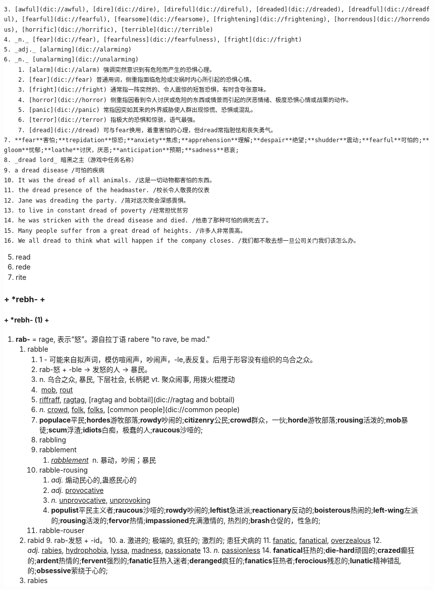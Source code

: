 	3. [awful](dic://awful), [dire](dic://dire), [direful](dic://direful), [dreaded](dic://dreaded), [dreadful](dic://dreadful), [fearful](dic://fearful), [fearsome](dic://fearsome), [frightening](dic://frightening), [horrendous](dic://horrendous), [horrific](dic://horrific), [terrible](dic://terrible)
	4. _n._ [fear](dic://fear), [fearfulness](dic://fearfulness), [fright](dic://fright)
	5. _adj._ [alarming](dic://alarming)
	6. _n._ [unalarming](dic://unalarming)
		1. [alarm](dic://alarm) 强调突然意识到有危险而产生的恐惧心理。  
		2. [fear](dic://fear) 普通用词，侧重指面临危险或灾祸时内心所引起的恐惧心情。  
		3. [fright](dic://fright) 通常指一阵突然的、令人震惊的短暂恐惧，有时含夸张意味。  
		4. [horror](dic://horror) 侧重指因看到令人讨厌或危险的东西或情景而引起的厌恶情绪、极度恐惧心情或战栗的动作。   
		5. [panic](dic://panic) 常指因突如其来的外界威胁使人群出现惊慌、恐惧或混乱。  
		6. [terror](dic://terror) 指极大的恐惧和惊骇，语气最强。  
		7. [dread](dic://dread) 可与fear换用，着重害怕的心理，但dread常指胆怯和丧失勇气。
	7. **fear**害怕;**trepidation**惊恐;**anxiety**焦虑;**apprehension**理解;**despair**绝望;**shudder**震动;**fearful**可怕的;**gloom**忧郁;**loathe**讨厌，厌恶;**anticipation**预期;**sadness**悲哀;
	8. _dread lord_ 暗黑之主（游戏中任务名称）
	9. a dread disease /可怕的疾病
	10. It was the dread of all animals. /这是一切动物都害怕的东西。
	11. the dread presence of the headmaster. /校长令人敬畏的仪表
	12. Jane was dreading the party. /简对这次聚会深感畏惧。
	13. to live in constant dread of poverty /经常担忧贫穷
	14. he was stricken with the dread disease and died. /他患了那种可怕的病死去了。
	15. Many people suffer from a great dread of heights. /许多人非常畏高。
	16. We all dread to think what will happen if the company closes. /我们都不敢去想一旦公司关门我们该怎么办。
5. read
6. rede
7. rite


### + \*rebh- +
#### + \*rebh- (1) +
1. **rab-** = rage, 表示“怒”。源自拉丁语 rabere "to rave, be mad."
	1. rabble
		1. 1 - 可能来自拟声词，模仿喧闹声，吵闹声，-le,表反复。后用于形容没有组织的乌合之众。
		2. rab-怒 + -ble → 发怒的人 → 暴民。
		3. n. 乌合之众, 暴民, 下层社会, 长柄耙 vt. 聚众闹事, 用拨火棍搅动
		4.  [mob](dic://mob), [rout](dic://rout)
		5. [riffraff](dic://riffraff), [ragtag](dic://ragtag), [ragtag and bobtail](dic://ragtag and bobtail)
		6. _n._ [crowd](dic://crowd), [folk](dic://folk), [folks](dic://folks), [common people](dic://common people)
		7. **populace**平民;**hordes**游牧部落;**rowdy**吵闹的;**citizenry**公民;**crowd**群众，一伙;**horde**游牧部落;**rousing**活泼的;**mob**暴徒;**scum**浮渣;**idiots**白痴，极蠢的人;**raucous**沙哑的;
		8. rabbling
		9. rabblement
			1. _[rabblement](dic://rabblement)_  n. 暴动，吵闹；暴民
		10. rabble-rousing
			1. _adj._ 煽动民心的,蛊惑民心的
			2. _adj._ [provocative](dic://provocative)
			3. _n._ [unprovocative](dic://unprovocative), [unprovoking](dic://unprovoking)
			4. **populist**平民主义者;**raucous**沙哑的;**rowdy**吵闹的;**leftist**急进派;**reactionary**反动的;**boisterous**热闹的;**left-wing**左派的;**rousing**活泼的;**fervor**热情;**impassioned**充满激情的, 热烈的;**brash**仓促的，性急的;
		11. rabble-rouser
	2. rabid
		9. rab-发怒 + -id。
		10. a. 激进的; 极端的, 疯狂的; 激烈的; 患狂犬病的
		11. [fanatic](dic://fanatic), [fanatical](dic://fanatical), [overzealous](dic://overzealous)
		12. _adj._ [rabies](dic://rabies), [hydrophobia](dic://hydrophobia), [lyssa](dic://lyssa), [madness](dic://madness), [passionate](dic://passionate)
		13. _n._ [passionless](dic://passionless)
		14. **fanatical**狂热的;**die-hard**顽固的;**crazed**癫狂的;**ardent**热情的;**fervent**强烈的;**fanatic**狂热入迷者;**deranged**疯狂的;**fanatics**狂热者;**ferocious**残忍的;**lunatic**精神错乱的;**obsessive**萦绕于心的;
	3. rabies